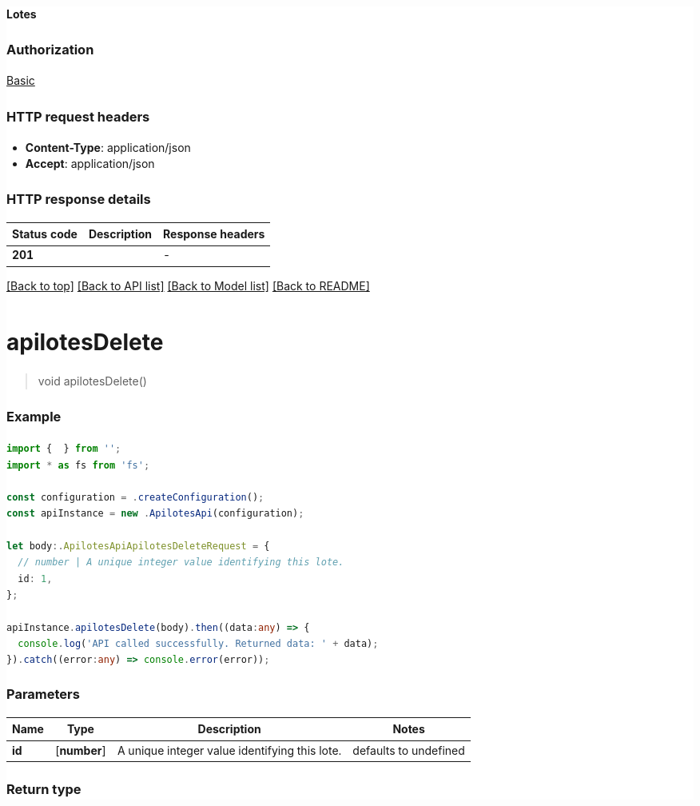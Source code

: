 **Lotes**

### Authorization

[Basic](README.md#Basic)

### HTTP request headers

 - **Content-Type**: application/json
 - **Accept**: application/json


### HTTP response details
| Status code | Description | Response headers |
|-------------|-------------|------------------|
**201** |  |  -  |

[[Back to top]](#) [[Back to API list]](README.md#documentation-for-api-endpoints) [[Back to Model list]](README.md#documentation-for-models) [[Back to README]](README.md)

# **apilotesDelete**
> void apilotesDelete()


### Example


```typescript
import {  } from '';
import * as fs from 'fs';

const configuration = .createConfiguration();
const apiInstance = new .ApilotesApi(configuration);

let body:.ApilotesApiApilotesDeleteRequest = {
  // number | A unique integer value identifying this lote.
  id: 1,
};

apiInstance.apilotesDelete(body).then((data:any) => {
  console.log('API called successfully. Returned data: ' + data);
}).catch((error:any) => console.error(error));
```


### Parameters

Name | Type | Description  | Notes
------------- | ------------- | ------------- | -------------
 **id** | [**number**] | A unique integer value identifying this lote. | defaults to undefined


### Return type
